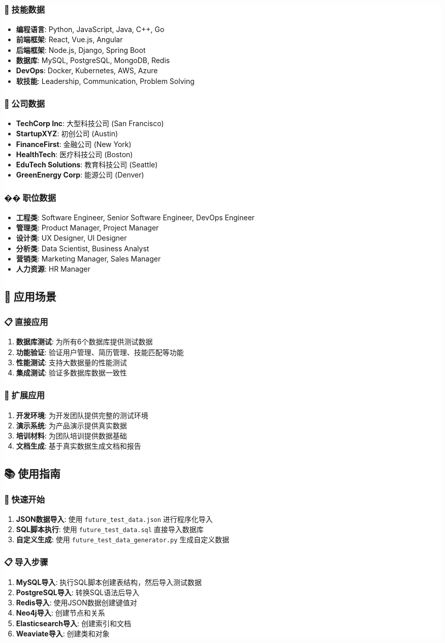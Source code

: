 ### 🎯 技能数据
- **编程语言**: Python, JavaScript, Java, C++, Go
- **前端框架**: React, Vue.js, Angular
- **后端框架**: Node.js, Django, Spring Boot
- **数据库**: MySQL, PostgreSQL, MongoDB, Redis
- **DevOps**: Docker, Kubernetes, AWS, Azure
- **软技能**: Leadership, Communication, Problem Solving

### 🏢 公司数据
- **TechCorp Inc**: 大型科技公司 (San Francisco)
- **StartupXYZ**: 初创公司 (Austin)
- **FinanceFirst**: 金融公司 (New York)
- **HealthTech**: 医疗科技公司 (Boston)
- **EduTech Solutions**: 教育科技公司 (Seattle)
- **GreenEnergy Corp**: 能源公司 (Denver)

### �� 职位数据
- **工程类**: Software Engineer, Senior Software Engineer, DevOps Engineer
- **管理类**: Product Manager, Project Manager
- **设计类**: UX Designer, UI Designer
- **分析类**: Data Scientist, Business Analyst
- **营销类**: Marketing Manager, Sales Manager
- **人力资源**: HR Manager

## 🔮 应用场景

### 📋 直接应用
1. **数据库测试**: 为所有6个数据库提供测试数据
2. **功能验证**: 验证用户管理、简历管理、技能匹配等功能
3. **性能测试**: 支持大数据量的性能测试
4. **集成测试**: 验证多数据库数据一致性

### 🎯 扩展应用
1. **开发环境**: 为开发团队提供完整的测试环境
2. **演示系统**: 为产品演示提供真实数据
3. **培训材料**: 为团队培训提供数据基础
4. **文档生成**: 基于真实数据生成文档和报告

## 📚 使用指南

### 🚀 快速开始
1. **JSON数据导入**: 使用 `future_test_data.json` 进行程序化导入
2. **SQL脚本执行**: 使用 `future_test_data.sql` 直接导入数据库
3. **自定义生成**: 使用 `future_test_data_generator.py` 生成自定义数据

### 📋 导入步骤
1. **MySQL导入**: 执行SQL脚本创建表结构，然后导入测试数据
2. **PostgreSQL导入**: 转换SQL语法后导入
3. **Redis导入**: 使用JSON数据创建键值对
4. **Neo4j导入**: 创建节点和关系
5. **Elasticsearch导入**: 创建索引和文档
6. **Weaviate导入**: 创建类和对象
